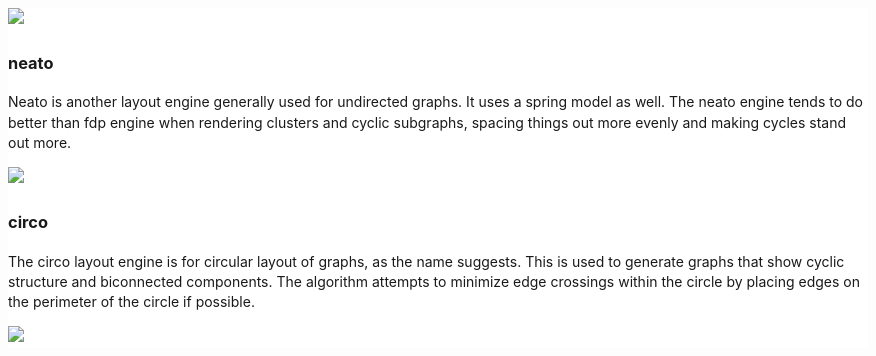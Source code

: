 <Image noBorder src="https://quickchart.io/graphviz?engine=fdp&graph=graph%7B%0A%20%20node%20%5B%0A%20%20%20%20shape%20%3D%20circle%0A%20%20%20%20style%3D%22filled%2Cbold%22%0A%20%20%20%20color%3Dblack%0A%20%20%20%20fillcolor%3D%22%23F2F2F2%22%0A%20%20%20%20fontname%3DInter%0A%20%20%5D%0A%0A%20%20A%20--%20C%0A%20%20B%20--%20%7B%20C%2C%20D%2C%20F%20%7D%0A%20%20C%20--%20H%0A%20%20D%20--%20%7B%20F%2C%20G%20%7D%0A%20%20E%20--%20%7B%20F%2C%20G%2C%20J%20%7D%0A%20%20F%20--%20I%0A%20%20G%20--%20L%0A%20%20H%20--%20K%0A%20%20I%20--%20K%0A%20%20J%20--%20M%0A%20%20K%20--%20N%0A%20%20L%20--%20N%0A%20%20M%20--%20N%0A%20%20N%20--%20O%0A%0A%20%20A%20%5B%20fillcolor%20%3D%20%22%23ECD1C9%22%20%5D%0A%20%20B%20%5B%20fillcolor%20%3D%20%22%23FBB5AE%22%20%5D%0A%20%20C%20%5B%20fillcolor%20%3D%20%22%23FFEFBC%22%20%5D%0A%20%20D%20%5B%20fillcolor%20%3D%20%22%23B7D1DF%22%20%5D%0A%20%20E%20%5B%20fillcolor%20%3D%20%22%23D1E2CE%22%20%5D%0A%20%20F%20%5B%20fillcolor%20%3D%20%22%23FADAE5%22%20%5D%0A%20%20G%20%5B%20fillcolor%20%3D%20%22%23ECE3D5%22%20%5D%0A%20%20H%20%5B%20fillcolor%20%3D%20%22%23F2F2F2%22%20%5D%0A%20%20I%20%5B%20fillcolor%20%3D%20%22%23ECE3C1%22%20%5D%0A%20%20J%20%5B%20fillcolor%20%3D%20%22%23BEDFC8%22%20%5D%0A%20%20K%20%5B%20fillcolor%20%3D%20%22%23F9F2B6%22%20%5D%0A%20%20L%20%5B%20fillcolor%20%3D%20%22%23EFD0BD%22%20%5D%0A%20%20M%20%5B%20fillcolor%20%3D%20%22%23DDD0E5%22%20%5D%0A%20%20N%20%5B%20fillcolor%20%3D%20%22%23F2E4C8%22%20%5D%0A%20%20O%20%5B%20fillcolor%20%3D%20%22%23CBCBCB%22%20%5D%0A%7D" />

### neato

Neato is another layout engine generally used for undirected graphs. It uses a spring model as well. The neato engine tends to do better than fdp engine when rendering clusters and cyclic subgraphs, spacing things out more evenly and making cycles stand out more.

<Image noBorder src="https://quickchart.io/graphviz?engine=neato&graph=graph%7B%0A%20%20node%20%5B%0A%20%20%20%20shape%20%3D%20circle%0A%20%20%20%20style%3D%22filled%2Cbold%22%0A%20%20%20%20color%3Dblack%0A%20%20%20%20fillcolor%3D%22%23F2F2F2%22%0A%20%20%20%20fontname%3DInter%0A%20%20%5D%0A%0A%20%20A%20--%20C%0A%20%20B%20--%20%7B%20C%2C%20D%2C%20F%20%7D%0A%20%20C%20--%20H%0A%20%20D%20--%20%7B%20F%2C%20G%20%7D%0A%20%20E%20--%20%7B%20F%2C%20G%2C%20J%20%7D%0A%20%20F%20--%20I%0A%20%20G%20--%20L%0A%20%20H%20--%20K%0A%20%20I%20--%20K%0A%20%20J%20--%20M%0A%20%20K%20--%20N%0A%20%20L%20--%20N%0A%20%20M%20--%20N%0A%20%20N%20--%20O%0A%0A%20%20A%20%5B%20fillcolor%20%3D%20%22%23ECD1C9%22%20%5D%0A%20%20B%20%5B%20fillcolor%20%3D%20%22%23FBB5AE%22%20%5D%0A%20%20C%20%5B%20fillcolor%20%3D%20%22%23FFEFBC%22%20%5D%0A%20%20D%20%5B%20fillcolor%20%3D%20%22%23B7D1DF%22%20%5D%0A%20%20E%20%5B%20fillcolor%20%3D%20%22%23D1E2CE%22%20%5D%0A%20%20F%20%5B%20fillcolor%20%3D%20%22%23FADAE5%22%20%5D%0A%20%20G%20%5B%20fillcolor%20%3D%20%22%23ECE3D5%22%20%5D%0A%20%20H%20%5B%20fillcolor%20%3D%20%22%23F2F2F2%22%20%5D%0A%20%20I%20%5B%20fillcolor%20%3D%20%22%23ECE3C1%22%20%5D%0A%20%20J%20%5B%20fillcolor%20%3D%20%22%23BEDFC8%22%20%5D%0A%20%20K%20%5B%20fillcolor%20%3D%20%22%23F9F2B6%22%20%5D%0A%20%20L%20%5B%20fillcolor%20%3D%20%22%23EFD0BD%22%20%5D%0A%20%20M%20%5B%20fillcolor%20%3D%20%22%23DDD0E5%22%20%5D%0A%20%20N%20%5B%20fillcolor%20%3D%20%22%23F2E4C8%22%20%5D%0A%20%20O%20%5B%20fillcolor%20%3D%20%22%23CBCBCB%22%20%5D%0A%7D" />

### circo

The circo layout engine is for circular layout of graphs, as the name suggests. This is used to generate graphs that show cyclic structure and biconnected components. The algorithm attempts to minimize edge crossings within the circle by placing edges on the perimeter of the circle if possible.

<Image noBorder src="https://quickchart.io/graphviz?engine=circo&graph=graph%7B%0A%20%20node%20%5B%0A%20%20%20%20shape%20%3D%20circle%0A%20%20%20%20style%3D%22filled%2Cbold%22%0A%20%20%20%20color%3Dblack%0A%20%20%20%20fillcolor%3D%22%23F2F2F2%22%0A%20%20%20%20fontname%3DInter%0A%20%20%5D%0A%0A%20%20A%20--%20C%0A%20%20B%20--%20%7B%20C%2C%20D%2C%20F%20%7D%0A%20%20C%20--%20H%0A%20%20D%20--%20%7B%20F%2C%20G%20%7D%0A%20%20E%20--%20%7B%20F%2C%20G%2C%20J%20%7D%0A%20%20F%20--%20I%0A%20%20G%20--%20L%0A%20%20H%20--%20K%0A%20%20I%20--%20K%0A%20%20J%20--%20M%0A%20%20K%20--%20N%0A%20%20L%20--%20N%0A%20%20M%20--%20N%0A%20%20N%20--%20O%0A%0A%20%20A%20%5B%20fillcolor%20%3D%20%22%23ECD1C9%22%20%5D%0A%20%20B%20%5B%20fillcolor%20%3D%20%22%23FBB5AE%22%20%5D%0A%20%20C%20%5B%20fillcolor%20%3D%20%22%23FFEFBC%22%20%5D%0A%20%20D%20%5B%20fillcolor%20%3D%20%22%23B7D1DF%22%20%5D%0A%20%20E%20%5B%20fillcolor%20%3D%20%22%23D1E2CE%22%20%5D%0A%20%20F%20%5B%20fillcolor%20%3D%20%22%23FADAE5%22%20%5D%0A%20%20G%20%5B%20fillcolor%20%3D%20%22%23ECE3D5%22%20%5D%0A%20%20H%20%5B%20fillcolor%20%3D%20%22%23F2F2F2%22%20%5D%0A%20%20I%20%5B%20fillcolor%20%3D%20%22%23ECE3C1%22%20%5D%0A%20%20J%20%5B%20fillcolor%20%3D%20%22%23BEDFC8%22%20%5D%0A%20%20K%20%5B%20fillcolor%20%3D%20%22%23F9F2B6%22%20%5D%0A%20%20L%20%5B%20fillcolor%20%3D%20%22%23EFD0BD%22%20%5D%0A%20%20M%20%5B%20fillcolor%20%3D%20%22%23DDD0E5%22%20%5D%0A%20%20N%20%5B%20fillcolor%20%3D%20%22%23F2E4C8%22%20%5D%0A%20%20O%20%5B%20fillcolor%20%3D%20%22%23CBCBCB%22%20%5D%0A%7D" />
